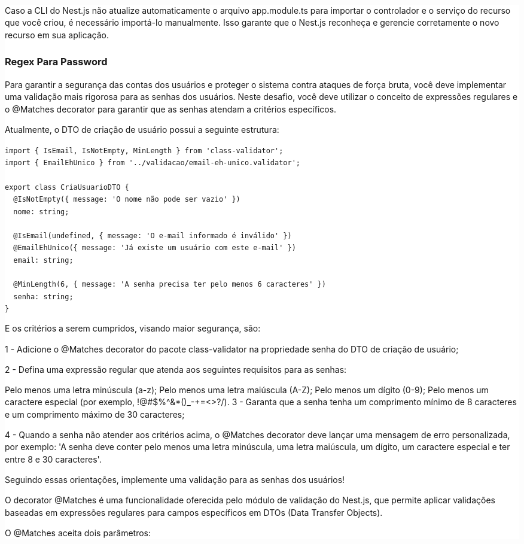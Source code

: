 Caso a CLI do Nest.js não atualize automaticamente o arquivo app.module.ts para importar o controlador e o serviço do recurso que você criou, é necessário importá-lo manualmente. Isso garante que o Nest.js reconheça e gerencie corretamente o novo recurso em sua aplicação.


### Regex Para Password

Para garantir a segurança das contas dos usuários e proteger o sistema contra ataques de força bruta, você deve implementar uma validação mais rigorosa para as senhas dos usuários. Neste desafio, você deve utilizar o conceito de expressões regulares e o @Matches decorator para garantir que as senhas atendam a critérios específicos.

Atualmente, o DTO de criação de usuário possui a seguinte estrutura:
```
import { IsEmail, IsNotEmpty, MinLength } from 'class-validator';
import { EmailEhUnico } from '../validacao/email-eh-unico.validator';

export class CriaUsuarioDTO {
  @IsNotEmpty({ message: 'O nome não pode ser vazio' })
  nome: string;

  @IsEmail(undefined, { message: 'O e-mail informado é inválido' })
  @EmailEhUnico({ message: 'Já existe um usuário com este e-mail' })
  email: string;

  @MinLength(6, { message: 'A senha precisa ter pelo menos 6 caracteres' })
  senha: string;
}

```

E os critérios a serem cumpridos, visando maior segurança, são:

1 - Adicione o @Matches decorator do pacote class-validator na propriedade senha do DTO de criação de usuário;

2 - Defina uma expressão regular que atenda aos seguintes requisitos para as senhas:

Pelo menos uma letra minúscula (a-z);
Pelo menos uma letra maiúscula (A-Z);
Pelo menos um dígito (0-9);
Pelo menos um caractere especial (por exemplo, !@#$%^&*()_-+=<>?/).
3 - Garanta que a senha tenha um comprimento mínimo de 8 caracteres e um comprimento máximo de 30 caracteres;

4 - Quando a senha não atender aos critérios acima, o @Matches decorator deve lançar uma mensagem de erro personalizada, por exemplo: 'A senha deve conter pelo menos uma letra minúscula, uma letra maiúscula, um dígito, um caractere especial e ter entre 8 e 30 caracteres'.

Seguindo essas orientações, implemente uma validação para as senhas dos usuários!

O decorator @Matches é uma funcionalidade oferecida pelo módulo de validação do Nest.js, que permite aplicar validações baseadas em expressões regulares para campos específicos em DTOs (Data Transfer Objects).

O @Matches aceita dois parâmetros:
